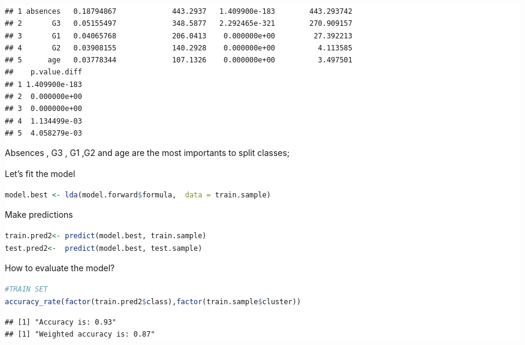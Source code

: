     ## 1 absences   0.18794867             443.2937   1.409900e-183        443.293742
    ## 2       G3   0.05155497             348.5877   2.292465e-321        270.909157
    ## 3       G1   0.04065768             206.0413    0.000000e+00         27.392213
    ## 4       G2   0.03908155             140.2928    0.000000e+00          4.113585
    ## 5      age   0.03778344             107.1326    0.000000e+00          3.497501
    ##    p.value.diff
    ## 1 1.409900e-183
    ## 2  0.000000e+00
    ## 3  0.000000e+00
    ## 4  1.134499e-03
    ## 5  4.058279e-03

Absences , G3 , G1 ,G2 and age are the most importants to split classes;

Let’s fit the model

``` r
model.best <- lda(model.forward$formula,  data = train.sample)
```

Make predictions

``` r
train.pred2<- predict(model.best, train.sample)
test.pred2<-  predict(model.best, test.sample)
```

How to evaluate the model?

``` r
#TRAIN SET
accuracy_rate(factor(train.pred2$class),factor(train.sample$cluster))
```

    ## [1] "Accuracy is: 0.93"
    ## [1] "Weighted accuracy is: 0.87"
